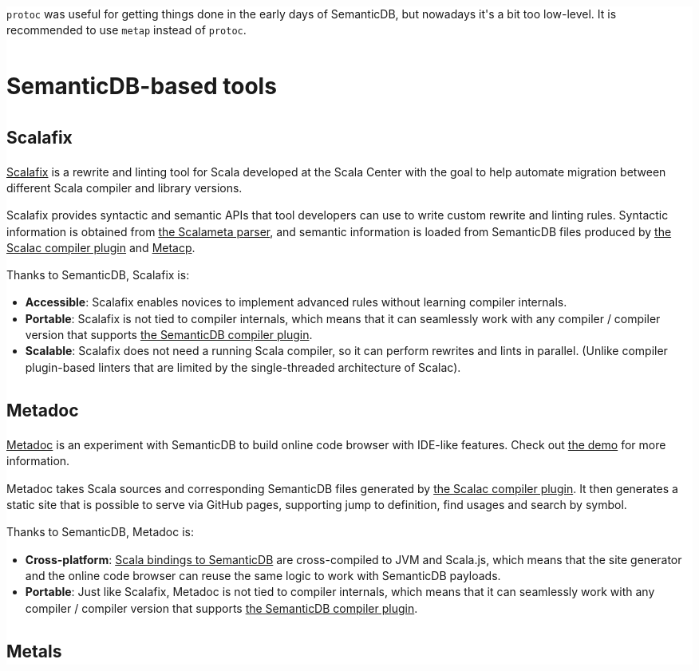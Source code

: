 `protoc` was useful for getting things done in the early days of SemanticDB, but
nowadays it's a bit too low-level. It is recommended to use `metap` instead of
`protoc`.

# SemanticDB-based tools

## Scalafix

[Scalafix](https://github.com/scalacenter/scalafix) is a rewrite and linting
tool for Scala developed at the Scala Center with the goal to help automate
migration between different Scala compiler and library versions.

Scalafix provides syntactic and semantic APIs that tool developers can use to
write custom rewrite and linting rules. Syntactic information is obtained from
[the Scalameta parser](https://github.com/scalameta/scalameta), and semantic
information is loaded from SemanticDB files produced by
[the Scalac compiler plugin](#scalac-compiler-plugin) and [Metacp](#metacp).

Thanks to SemanticDB, Scalafix is:

- **Accessible**: Scalafix enables novices to implement advanced rules without
  learning compiler internals.
- **Portable**: Scalafix is not tied to compiler internals, which means that it
  can seamlessly work with any compiler / compiler version that supports
  [the SemanticDB compiler plugin](#scalac-compiler-plugin).
- **Scalable**: Scalafix does not need a running Scala compiler, so it can
  perform rewrites and lints in parallel. (Unlike compiler plugin-based linters
  that are limited by the single-threaded architecture of Scalac).

## Metadoc

[Metadoc](https://github.com/scalameta/metadoc) is an experiment with SemanticDB
to build online code browser with IDE-like features. Check out
[the demo](http://scalameta.org/metadoc/) for more information.

Metadoc takes Scala sources and corresponding SemanticDB files generated by
[the Scalac compiler plugin](#scalac-compiler-plugin). It then generates a
static site that is possible to serve via GitHub pages, supporting jump to
definition, find usages and search by symbol.

Thanks to SemanticDB, Metadoc is:

- **Cross-platform**: [Scala bindings to SemanticDB](#scala-bindings) are
  cross-compiled to JVM and Scala.js, which means that the site generator and
  the online code browser can reuse the same logic to work with SemanticDB
  payloads.
- **Portable**: Just like Scalafix, Metadoc is not tied to compiler internals,
  which means that it can seamlessly work with any compiler / compiler version
  that supports [the SemanticDB compiler plugin](#scalac-compiler-plugin).

## Metals
